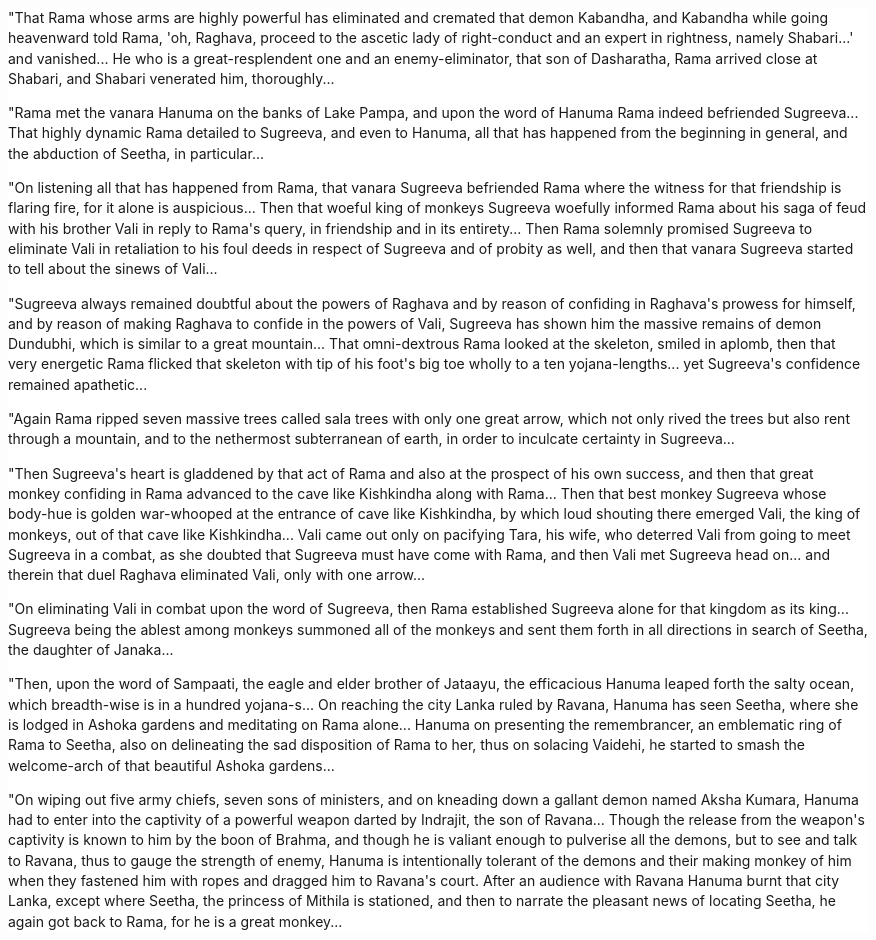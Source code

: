 "That Rama whose arms are highly powerful has eliminated and cremated that demon Kabandha, and Kabandha while going heavenward told Rama, 'oh, Raghava, proceed to the ascetic lady of right-conduct and an expert in rightness, namely Shabari...' and vanished... He who is a great-resplendent one and an enemy-eliminator, that son of Dasharatha, Rama arrived close at Shabari, and Shabari venerated him, thoroughly...

"Rama met the vanara Hanuma on the banks of Lake Pampa, and upon the word of Hanuma Rama indeed befriended Sugreeva... That highly dynamic Rama detailed to Sugreeva, and even to Hanuma, all that has happened from the beginning in general, and the abduction of Seetha, in particular...

"On listening all that has happened from Rama, that vanara Sugreeva befriended Rama where the witness for that friendship is flaring fire, for it alone is auspicious... Then that woeful king of monkeys Sugreeva woefully informed Rama about his saga of feud with his brother Vali in reply to Rama's query, in friendship and in its entirety... Then Rama solemnly promised Sugreeva to eliminate Vali in retaliation to his foul deeds in respect of Sugreeva and of probity as well, and then that vanara Sugreeva started to tell about the sinews of Vali...

"Sugreeva always remained doubtful about the powers of Raghava and by reason of confiding in Raghava's prowess for himself, and by reason of making Raghava to confide in the powers of Vali, Sugreeva has shown him the massive remains of demon Dundubhi, which is similar to a great mountain... That omni-dextrous Rama looked at the skeleton, smiled in aplomb, then that very energetic Rama flicked that skeleton with tip of his foot's big toe wholly to a ten yojana-lengths... yet Sugreeva's confidence remained apathetic...

"Again Rama ripped seven massive trees called sala trees with only one great arrow, which not only rived the trees but also rent through a mountain, and to the nethermost subterranean of earth, in order to inculcate certainty in Sugreeva...

"Then Sugreeva's heart is gladdened by that act of Rama and also at the prospect of his own success, and then that great monkey confiding in Rama advanced to the cave like Kishkindha along with Rama... Then that best monkey Sugreeva whose body-hue is golden war-whooped at the entrance of cave like Kishkindha, by which loud shouting there emerged Vali, the king of monkeys, out of that cave like Kishkindha... Vali came out only on pacifying Tara, his wife, who deterred Vali from going to meet Sugreeva in a combat, as she doubted that Sugreeva must have come with Rama, and then Vali met Sugreeva head on... and therein that duel Raghava eliminated Vali, only with one arrow...

"On eliminating Vali in combat upon the word of Sugreeva, then Rama established Sugreeva alone for that kingdom as its king... Sugreeva being the ablest among monkeys summoned all of the monkeys and sent them forth in all directions in search of Seetha, the daughter of Janaka...

"Then, upon the word of Sampaati, the eagle and elder brother of Jataayu, the efficacious Hanuma leaped forth the salty ocean, which breadth-wise is in a hundred yojana-s... On reaching the city Lanka ruled by Ravana, Hanuma has seen Seetha, where she is lodged in Ashoka gardens and meditating on Rama alone... Hanuma on presenting the remembrancer, an emblematic ring of Rama to Seetha, also on delineating the sad disposition of Rama to her, thus on solacing Vaidehi, he started to smash the welcome-arch of that beautiful Ashoka gardens...

"On wiping out five army chiefs, seven sons of ministers, and on kneading down a gallant demon named Aksha Kumara, Hanuma had to enter into the captivity of a powerful weapon darted by Indrajit, the son of Ravana... Though the release from the weapon's captivity is known to him by the boon of Brahma, and though he is valiant enough to pulverise all the demons, but to see and talk to Ravana, thus to gauge the strength of enemy, Hanuma is intentionally tolerant of the demons and their making monkey of him when they fastened him with ropes and dragged him to Ravana's court. After an audience with Ravana Hanuma burnt that city Lanka, except where Seetha, the princess of Mithila is stationed, and then to narrate the pleasant news of locating Seetha, he again got back to Rama, for he is a great monkey...
